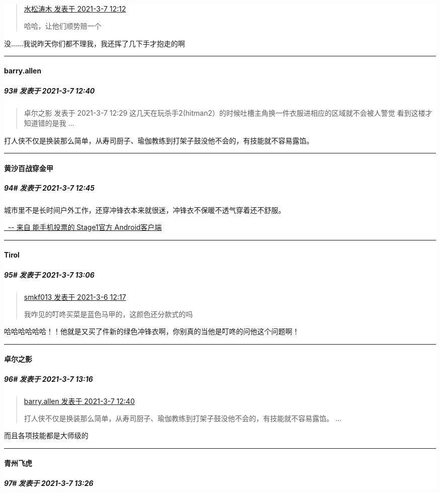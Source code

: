 
<blockquote><a href="httphttps://bbs.saraba1st.com/2b/forum.php?mod=redirect&amp;goto=findpost&amp;pid=50538781&amp;ptid=1991511" target="_blank">水松涛木 发表于 2021-3-7 12:12</a>

哈哈，让他们顺势赔一个</blockquote>
没……我说昨天你们都不理我，我还挥了几下手才抱走的啊


*****

####  barry.allen  
##### 93#       发表于 2021-3-7 12:40


<blockquote>卓尔之影 发表于 2021-3-7 12:29
这几天在玩杀手2(hitman2）的时候吐槽主角换一件衣服进相应的区域就不会被人警觉 看到这楼才知道错的是我 ...</blockquote>
打人侠不仅是换装那么简单，从寿司厨子、瑜伽教练到打架子鼓没他不会的，有技能就不容易露馅。


*****

####  黄沙百战穿金甲  
##### 94#       发表于 2021-3-7 12:45


城市里不是长时间户外工作，还穿冲锋衣本来就很迷，冲锋衣不保暖不透气穿着还不舒服。

[  -- 来自 能手机投票的 Stage1官方 Android客户端](https://www.coolapk.com/apk/140634)


*****

####  Tirol  
##### 95#       发表于 2021-3-7 13:06


<blockquote><a href="httphttps://bbs.saraba1st.com/2b/forum.php?mod=redirect&amp;goto=findpost&amp;pid=50529858&amp;ptid=1991511" target="_blank">smkf013 发表于 2021-3-6 12:17</a>

我咋见的叮咚买菜是蓝色马甲的，这颜色还分款式的吗</blockquote>
哈哈哈哈哈哈！！他就是又买了件新的绿色冲锋衣啊，你别真的当他是叮咚的问他这个问题啊！


*****

####  卓尔之影  
##### 96#       发表于 2021-3-7 13:16


<blockquote><a href="httphttps://bbs.saraba1st.com/2b/forum.php?mod=redirect&amp;goto=findpost&amp;pid=50539022&amp;ptid=1991511" target="_blank">barry.allen 发表于 2021-3-7 12:40</a>

打人侠不仅是换装那么简单，从寿司厨子、瑜伽教练到打架子鼓没他不会的，有技能就不容易露馅。 ...</blockquote>
而且各项技能都是大师级的


*****

####  青州飞虎  
##### 97#       发表于 2021-3-7 13:26

